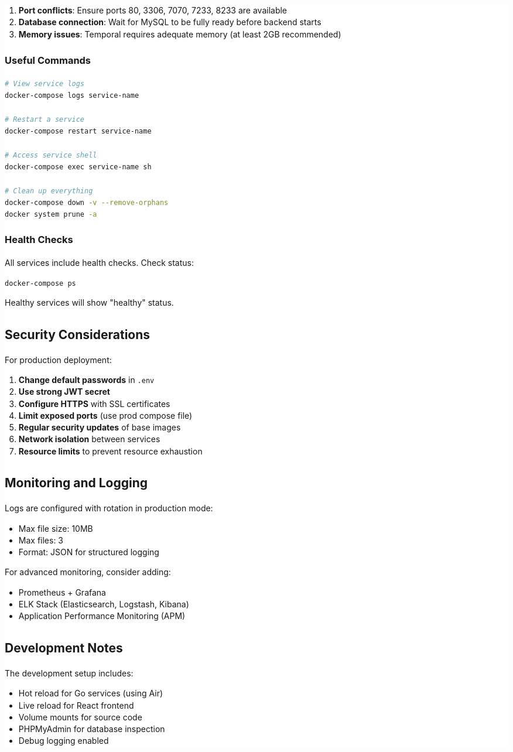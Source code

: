 1. **Port conflicts**: Ensure ports 80, 3306, 7070, 7233, 8233 are available
2. **Database connection**: Wait for MySQL to be fully ready before backend starts
3. **Memory issues**: Temporal requires adequate memory (at least 2GB recommended)

### Useful Commands

```bash
# View service logs
docker-compose logs service-name

# Restart a service
docker-compose restart service-name

# Access service shell
docker-compose exec service-name sh

# Clean up everything
docker-compose down -v --remove-orphans
docker system prune -a
```

### Health Checks

All services include health checks. Check status:

```bash
docker-compose ps
```

Healthy services will show "healthy" status.

## Security Considerations

For production deployment:

1. **Change default passwords** in `.env`
2. **Use strong JWT secret**
3. **Configure HTTPS** with SSL certificates
4. **Limit exposed ports** (use prod compose file)
5. **Regular security updates** of base images
6. **Network isolation** between services
7. **Resource limits** to prevent resource exhaustion

## Monitoring and Logging

Logs are configured with rotation in production mode:
- Max file size: 10MB
- Max files: 3
- Format: JSON for structured logging

For advanced monitoring, consider adding:
- Prometheus + Grafana
- ELK Stack (Elasticsearch, Logstash, Kibana)
- Application Performance Monitoring (APM)

## Development Notes

The development setup includes:
- Hot reload for Go services (using Air)
- Live reload for React frontend
- Volume mounts for source code
- PHPMyAdmin for database inspection
- Debug logging enabled